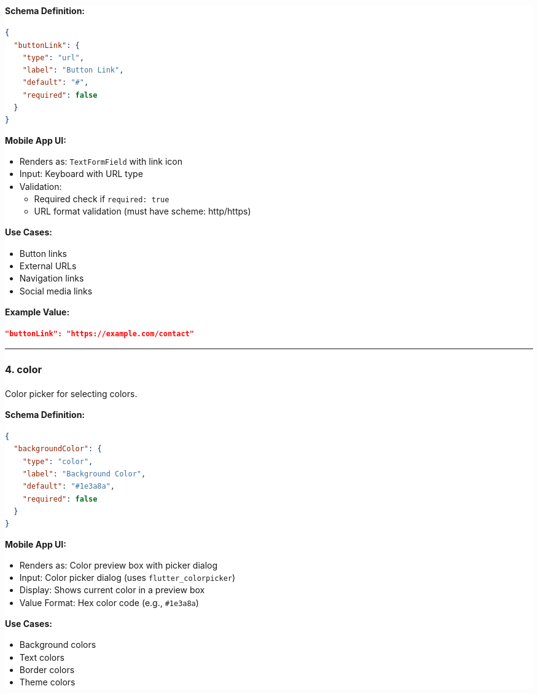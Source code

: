 **Schema Definition:**
```json
{
  "buttonLink": {
    "type": "url",
    "label": "Button Link",
    "default": "#",
    "required": false
  }
}
```

**Mobile App UI:**
- Renders as: `TextFormField` with link icon
- Input: Keyboard with URL type
- Validation:
  - Required check if `required: true`
  - URL format validation (must have scheme: http/https)

**Use Cases:**
- Button links
- External URLs
- Navigation links
- Social media links

**Example Value:**
```json
"buttonLink": "https://example.com/contact"
```

---

### 4. **color**
Color picker for selecting colors.

**Schema Definition:**
```json
{
  "backgroundColor": {
    "type": "color",
    "label": "Background Color",
    "default": "#1e3a8a",
    "required": false
  }
}
```

**Mobile App UI:**
- Renders as: Color preview box with picker dialog
- Input: Color picker dialog (uses `flutter_colorpicker`)
- Display: Shows current color in a preview box
- Value Format: Hex color code (e.g., `#1e3a8a`)

**Use Cases:**
- Background colors
- Text colors
- Border colors
- Theme colors
